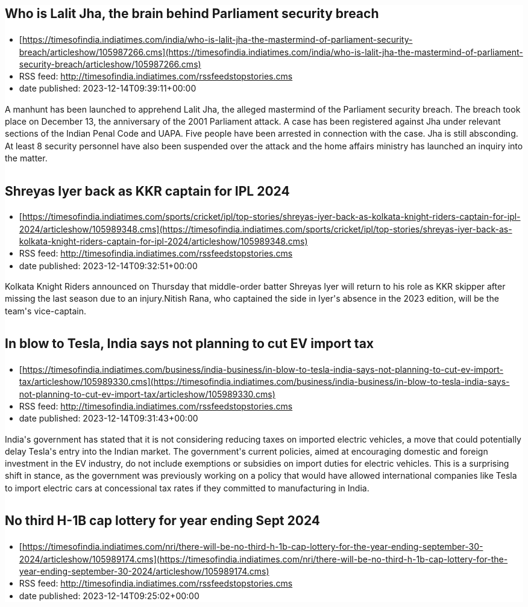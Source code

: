 ## Who is Lalit Jha, the brain behind Parliament security breach
 - [https://timesofindia.indiatimes.com/india/who-is-lalit-jha-the-mastermind-of-parliament-security-breach/articleshow/105987266.cms](https://timesofindia.indiatimes.com/india/who-is-lalit-jha-the-mastermind-of-parliament-security-breach/articleshow/105987266.cms)
 - RSS feed: http://timesofindia.indiatimes.com/rssfeedstopstories.cms
 - date published: 2023-12-14T09:39:11+00:00

A manhunt has been launched to apprehend Lalit Jha, the alleged mastermind of the Parliament security breach. The breach took place on December 13, the anniversary of the 2001 Parliament attack. A case has been registered against Jha under relevant sections of the Indian Penal Code and UAPA. Five people have been arrested in connection with the case. Jha is still absconding. At least 8 security personnel have also been suspended over the attack and the home affairs ministry has launched an inquiry into the matter.

## Shreyas Iyer back as KKR captain for IPL 2024
 - [https://timesofindia.indiatimes.com/sports/cricket/ipl/top-stories/shreyas-iyer-back-as-kolkata-knight-riders-captain-for-ipl-2024/articleshow/105989348.cms](https://timesofindia.indiatimes.com/sports/cricket/ipl/top-stories/shreyas-iyer-back-as-kolkata-knight-riders-captain-for-ipl-2024/articleshow/105989348.cms)
 - RSS feed: http://timesofindia.indiatimes.com/rssfeedstopstories.cms
 - date published: 2023-12-14T09:32:51+00:00

Kolkata Knight Riders announced on Thursday that middle-order batter Shreyas Iyer will return to his role as KKR skipper after missing the last season due to an injury.Nitish Rana, who captained the side in Iyer's absence in the 2023 edition, will be the team's vice-captain.

## In blow to Tesla, India says not planning to cut EV import tax
 - [https://timesofindia.indiatimes.com/business/india-business/in-blow-to-tesla-india-says-not-planning-to-cut-ev-import-tax/articleshow/105989330.cms](https://timesofindia.indiatimes.com/business/india-business/in-blow-to-tesla-india-says-not-planning-to-cut-ev-import-tax/articleshow/105989330.cms)
 - RSS feed: http://timesofindia.indiatimes.com/rssfeedstopstories.cms
 - date published: 2023-12-14T09:31:43+00:00

India's government has stated that it is not considering reducing taxes on imported electric vehicles, a move that could potentially delay Tesla's entry into the Indian market. The government's current policies, aimed at encouraging domestic and foreign investment in the EV industry, do not include exemptions or subsidies on import duties for electric vehicles. This is a surprising shift in stance, as the government was previously working on a policy that would have allowed international companies like Tesla to import electric cars at concessional tax rates if they committed to manufacturing in India.

## No third H-1B cap lottery for year ending Sept 2024
 - [https://timesofindia.indiatimes.com/nri/there-will-be-no-third-h-1b-cap-lottery-for-the-year-ending-september-30-2024/articleshow/105989174.cms](https://timesofindia.indiatimes.com/nri/there-will-be-no-third-h-1b-cap-lottery-for-the-year-ending-september-30-2024/articleshow/105989174.cms)
 - RSS feed: http://timesofindia.indiatimes.com/rssfeedstopstories.cms
 - date published: 2023-12-14T09:25:02+00:00
